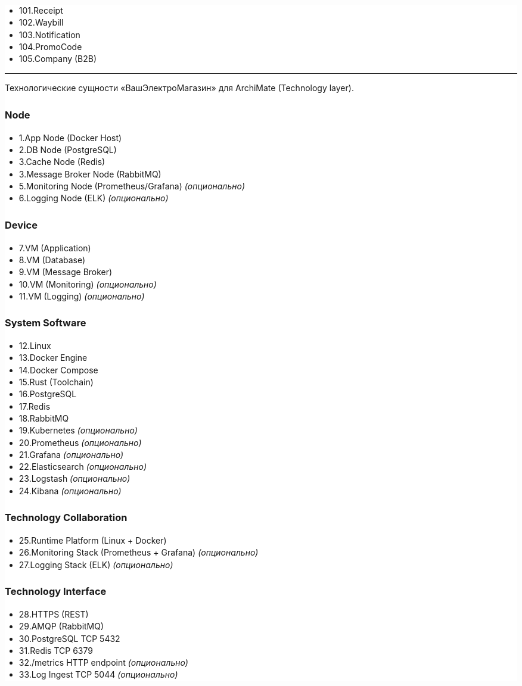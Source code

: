 * 101.Receipt
* 102.Waybill
* 103.Notification
* 104.PromoCode
* 105.Company (B2B)

---

Технологические сущности «ВашЭлектроМагазин» для ArchiMate (Technology layer).

### Node

* 1.App Node (Docker Host)
* 2.DB Node (PostgreSQL)
* 3.Cache Node (Redis)
* 3.Message Broker Node (RabbitMQ)
* 5.Monitoring Node (Prometheus/Grafana) *(опционально)*
* 6.Logging Node (ELK) *(опционально)*

### Device

* 7.VM (Application)
* 8.VM (Database)
* 9.VM (Message Broker)
* 10.VM (Monitoring) *(опционально)*
* 11.VM (Logging) *(опционально)*

### System Software

* 12.Linux
* 13.Docker Engine
* 14.Docker Compose
* 15.Rust (Toolchain)
* 16.PostgreSQL
* 17.Redis
* 18.RabbitMQ
* 19.Kubernetes *(опционально)*
* 20.Prometheus *(опционально)*
* 21.Grafana *(опционально)*
* 22.Elasticsearch *(опционально)*
* 23.Logstash *(опционально)*
* 24.Kibana *(опционально)*

### Technology Collaboration

* 25.Runtime Platform (Linux + Docker)
* 26.Monitoring Stack (Prometheus + Grafana) *(опционально)*
* 27.Logging Stack (ELK) *(опционально)*

### Technology Interface

* 28.HTTPS (REST)
* 29.AMQP (RabbitMQ)
* 30.PostgreSQL TCP 5432
* 31.Redis TCP 6379
* 32./metrics HTTP endpoint *(опционально)*
* 33.Log Ingest TCP 5044 *(опционально)*

